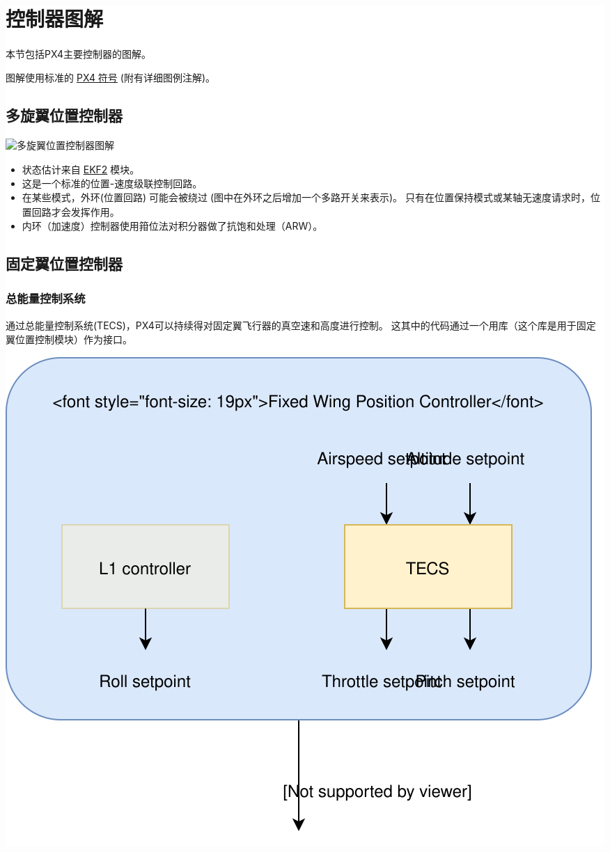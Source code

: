# 控制器图解

本节包括PX4主要控制器的图解。

图解使用标准的 [PX4 符号](../contribute/notation.md) (附有详细图例注解)。

## 多旋翼位置控制器

![多旋翼位置控制器图解](../../assets/diagrams/px4_mc_position_controller_diagram.png)



* 状态估计来自 [EKF2](https://docs.px4.io/en/advanced_config/tuning_the_ecl_ekf.html) 模块。
* 这是一个标准的位置-速度级联控制回路。
* 在某些模式，外环(位置回路) 可能会被绕过 (图中在外环之后增加一个多路开关来表示)。 只有在位置保持模式或某轴无速度请求时，位置回路才会发挥作用。
* 内环（加速度）控制器使用箝位法对积分器做了抗饱和处理（ARW）。

## 固定翼位置控制器

### 总能量控制系统

通过总能量控制系统(TECS)，PX4可以持续得对固定翼飞行器的真空速和高度进行控制。 这其中的代码通过一个用库（这个库是用于固定翼位置控制模块）作为接口。

![总能量控制系统](../../assets/diagrams/tecs_in_context.svg)
